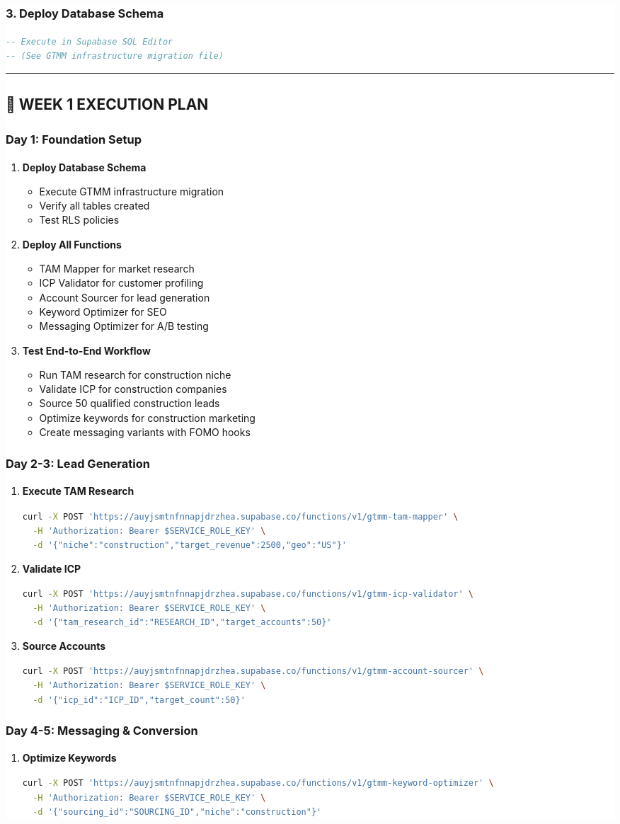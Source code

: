 ### 3. Deploy Database Schema
```sql
-- Execute in Supabase SQL Editor
-- (See GTMM infrastructure migration file)
```

---

## 🧪 WEEK 1 EXECUTION PLAN

### Day 1: Foundation Setup
1. **Deploy Database Schema**
   - Execute GTMM infrastructure migration
   - Verify all tables created
   - Test RLS policies

2. **Deploy All Functions**
   - TAM Mapper for market research
   - ICP Validator for customer profiling
   - Account Sourcer for lead generation
   - Keyword Optimizer for SEO
   - Messaging Optimizer for A/B testing

3. **Test End-to-End Workflow**
   - Run TAM research for construction niche
   - Validate ICP for construction companies
   - Source 50 qualified construction leads
   - Optimize keywords for construction marketing
   - Create messaging variants with FOMO hooks

### Day 2-3: Lead Generation
1. **Execute TAM Research**
   ```bash
   curl -X POST 'https://auyjsmtnfnnapjdrzhea.supabase.co/functions/v1/gtmm-tam-mapper' \
     -H 'Authorization: Bearer $SERVICE_ROLE_KEY' \
     -d '{"niche":"construction","target_revenue":2500,"geo":"US"}'
   ```

2. **Validate ICP**
   ```bash
   curl -X POST 'https://auyjsmtnfnnapjdrzhea.supabase.co/functions/v1/gtmm-icp-validator' \
     -H 'Authorization: Bearer $SERVICE_ROLE_KEY' \
     -d '{"tam_research_id":"RESEARCH_ID","target_accounts":50}'
   ```

3. **Source Accounts**
   ```bash
   curl -X POST 'https://auyjsmtnfnnapjdrzhea.supabase.co/functions/v1/gtmm-account-sourcer' \
     -H 'Authorization: Bearer $SERVICE_ROLE_KEY' \
     -d '{"icp_id":"ICP_ID","target_count":50}'
   ```

### Day 4-5: Messaging & Conversion
1. **Optimize Keywords**
   ```bash
   curl -X POST 'https://auyjsmtnfnnapjdrzhea.supabase.co/functions/v1/gtmm-keyword-optimizer' \
     -H 'Authorization: Bearer $SERVICE_ROLE_KEY' \
     -d '{"sourcing_id":"SOURCING_ID","niche":"construction"}'
   ```
